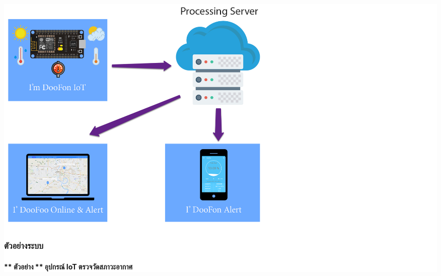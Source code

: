 <img src="image/ArchitectDooFon.png" width="60%"/> 

### ตัวอย่างระบบ

#### ** ตัวอย่าง ** อุปกรณ์ IoT ตรวจวัดสภาวะอากาศ
